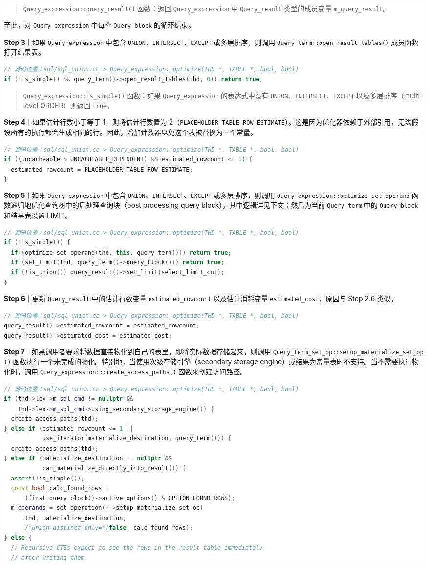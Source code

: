 > `Query_expression::query_result()` 函数：返回 `Query_expression` 中 `Query_result` 类型的成员变量 `m_query_result`。

至此，对 `Query_expression` 中每个 `Query_block` 的循环结束。

**Step 3**｜如果 `Query_expression` 中包含 `UNION`、`INTERSECT`、`EXCEPT` 或多层排序，则调用 `Query_term::open_result_tables()` 成员函数打开结果表。

```C++
// 源码位置：sql/sql_union.cc > Query_expression::optimize(THD *, TABLE *, bool, bool)
if (!is_simple() && query_term()->open_result_tables(thd, 0)) return true;
```

> `Query_expression::is_simple()` 函数：如果 `Query_expression` 的表达式中没有 `UNION`、`INTERSECT`、`EXCEPT` 以及多层排序（multi-level ORDER）则返回 `true`。

**Step 4**｜如果估计行数小于等于 1，则将估计行数置为 2（`PLACEHOLDER_TABLE_ROW_ESTIMATE`）。这是因为优化器依赖于外部引用，无法假设所有的执行都会生成相同的行。因此，增加计数器以免这个表被替换为一个常量。

```C++
// 源码位置：sql/sql_union.cc > Query_expression::optimize(THD *, TABLE *, bool, bool)
if ((uncacheable & UNCACHEABLE_DEPENDENT) && estimated_rowcount <= 1) {
  estimated_rowcount = PLACEHOLDER_TABLE_ROW_ESTIMATE;
}
```

**Step 5**｜如果 `Query_expression` 中包含 `UNION`、`INTERSECT`、`EXCEPT` 或多层排序，则调用 `Query_expression::optimize_set_operand` 函数递归地优化查询树中的后处理查询块（post processing query block），其中逻辑详见下文；然后为当前 `Query_term` 中的 `Query_block` 和结果表设置 LIMIT。

```C++
// 源码位置：sql/sql_union.cc > Query_expression::optimize(THD *, TABLE *, bool, bool)
if (!is_simple()) {
  if (optimize_set_operand(thd, this, query_term())) return true;
  if (set_limit(thd, query_term()->query_block())) return true;
  if (!is_union()) query_result()->set_limit(select_limit_cnt);
}
```

**Step 6**｜更新 `Query_result` 中的估计行数变量 `estimated_rowcount` 以及估计消耗变量 `estimated_cost`，原因与 Step 2.6 类似。

```C++
// 源码位置：sql/sql_union.cc > Query_expression::optimize(THD *, TABLE *, bool, bool)
query_result()->estimated_rowcount = estimated_rowcount;
query_result()->estimated_cost = estimated_cost;
```

**Step 7**｜如果调用者要求将数据直接物化到自己的表里，即将实际数据存储起来，则调用 `Query_term_set_op::setup_materialize_set_op()` 函数执行一个未完成的物化。特别地，当使用次级存储引擎（secondary storage engine）或结果为常量表时不支持。当不需要执行物化时，调用 `Query_expression::create_access_paths()` 函数来创建访问路径。

```C++
// 源码位置：sql/sql_union.cc > Query_expression::optimize(THD *, TABLE *, bool, bool)
if (thd->lex->m_sql_cmd != nullptr &&
    thd->lex->m_sql_cmd->using_secondary_storage_engine()) {
  create_access_paths(thd);
} else if (estimated_rowcount <= 1 ||
           use_iterator(materialize_destination, query_term())) {
  create_access_paths(thd);
} else if (materialize_destination != nullptr &&
           can_materialize_directly_into_result()) {
  assert(!is_simple());
  const bool calc_found_rows =
      (first_query_block()->active_options() & OPTION_FOUND_ROWS);
  m_operands = set_operation()->setup_materialize_set_op(
      thd, materialize_destination,
      /*union_distinct_only=*/false, calc_found_rows);
} else {
  // Recursive CTEs expect to see the rows in the result table immediately
  // after writing them.
```